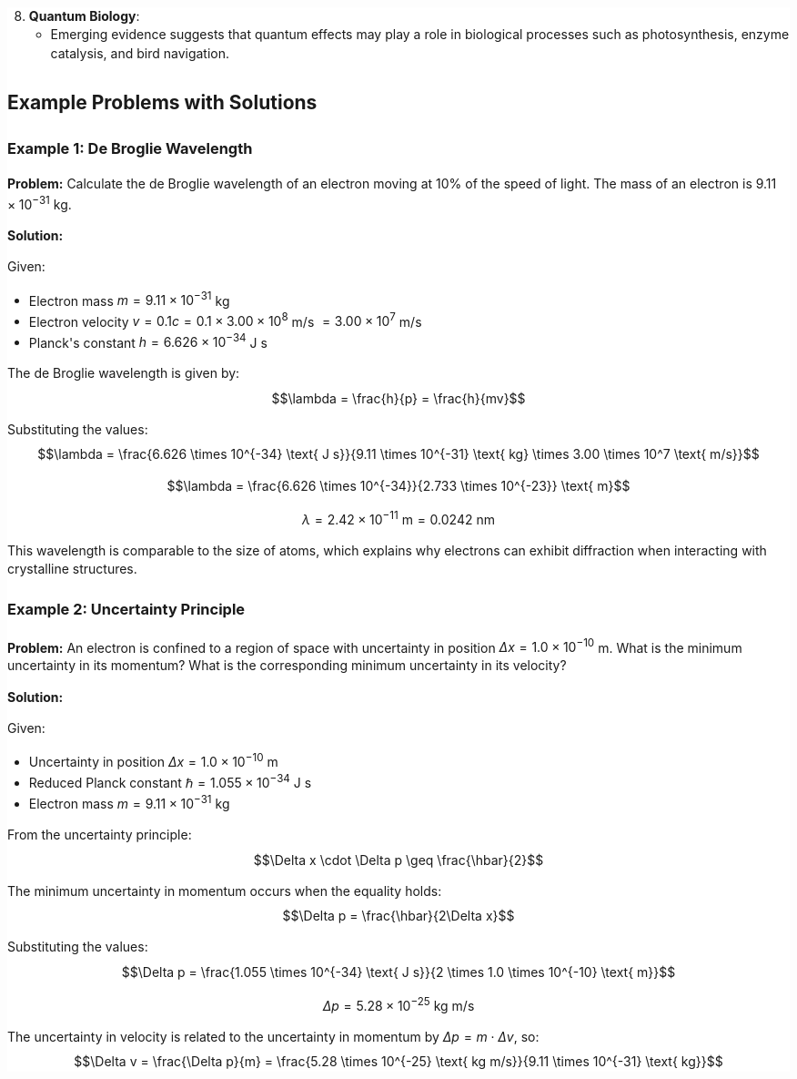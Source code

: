 8. **Quantum Biology**:
   - Emerging evidence suggests that quantum effects may play a role in biological processes such as photosynthesis, enzyme catalysis, and bird navigation.

## Example Problems with Solutions

### Example 1: De Broglie Wavelength

**Problem:** Calculate the de Broglie wavelength of an electron moving at 10% of the speed of light. The mass of an electron is $9.11 \times 10^{-31}$ kg.

**Solution:**

Given:
- Electron mass $m = 9.11 \times 10^{-31}$ kg
- Electron velocity $v = 0.1c = 0.1 \times 3.00 \times 10^8$ m/s $= 3.00 \times 10^7$ m/s
- Planck's constant $h = 6.626 \times 10^{-34}$ J s

The de Broglie wavelength is given by:
$$\lambda = \frac{h}{p} = \frac{h}{mv}$$

Substituting the values:
$$\lambda = \frac{6.626 \times 10^{-34} \text{ J s}}{9.11 \times 10^{-31} \text{ kg} \times 3.00 \times 10^7 \text{ m/s}}$$

$$\lambda = \frac{6.626 \times 10^{-34}}{2.733 \times 10^{-23}} \text{ m}$$

$$\lambda = 2.42 \times 10^{-11} \text{ m} = 0.0242 \text{ nm}$$

This wavelength is comparable to the size of atoms, which explains why electrons can exhibit diffraction when interacting with crystalline structures.

### Example 2: Uncertainty Principle

**Problem:** An electron is confined to a region of space with uncertainty in position $\Delta x = 1.0 \times 10^{-10}$ m. What is the minimum uncertainty in its momentum? What is the corresponding minimum uncertainty in its velocity?

**Solution:**

Given:
- Uncertainty in position $\Delta x = 1.0 \times 10^{-10}$ m
- Reduced Planck constant $\hbar = 1.055 \times 10^{-34}$ J s
- Electron mass $m = 9.11 \times 10^{-31}$ kg

From the uncertainty principle:
$$\Delta x \cdot \Delta p \geq \frac{\hbar}{2}$$

The minimum uncertainty in momentum occurs when the equality holds:
$$\Delta p = \frac{\hbar}{2\Delta x}$$

Substituting the values:
$$\Delta p = \frac{1.055 \times 10^{-34} \text{ J s}}{2 \times 1.0 \times 10^{-10} \text{ m}}$$

$$\Delta p = 5.28 \times 10^{-25} \text{ kg m/s}$$

The uncertainty in velocity is related to the uncertainty in momentum by $\Delta p = m \cdot \Delta v$, so:
$$\Delta v = \frac{\Delta p}{m} = \frac{5.28 \times 10^{-25} \text{ kg m/s}}{9.11 \times 10^{-31} \text{ kg}}$$

